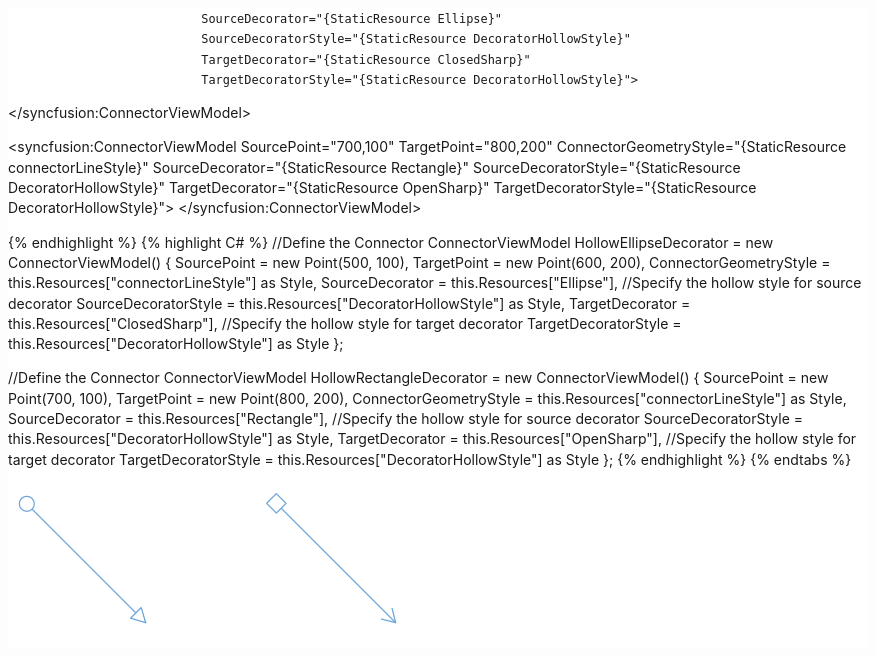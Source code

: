                                SourceDecorator="{StaticResource Ellipse}" 
                               SourceDecoratorStyle="{StaticResource DecoratorHollowStyle}" 
                               TargetDecorator="{StaticResource ClosedSharp}" 
                               TargetDecoratorStyle="{StaticResource DecoratorHollowStyle}">
</syncfusion:ConnectorViewModel>


<syncfusion:ConnectorViewModel SourcePoint="700,100" TargetPoint="800,200" 
                               ConnectorGeometryStyle="{StaticResource connectorLineStyle}"
                               SourceDecorator="{StaticResource Rectangle}" 
                               SourceDecoratorStyle="{StaticResource DecoratorHollowStyle}" 
                               TargetDecorator="{StaticResource OpenSharp}" 
                               TargetDecoratorStyle="{StaticResource DecoratorHollowStyle}">
</syncfusion:ConnectorViewModel>

{% endhighlight %}
{% highlight C# %}
//Define the Connector
ConnectorViewModel HollowEllipseDecorator = new ConnectorViewModel()
{
    SourcePoint = new Point(500, 100),
    TargetPoint = new Point(600, 200),
    ConnectorGeometryStyle = this.Resources["connectorLineStyle"] as Style,
    SourceDecorator = this.Resources["Ellipse"],
    //Specify the hollow style for source decorator
    SourceDecoratorStyle = this.Resources["DecoratorHollowStyle"] as Style,
    TargetDecorator = this.Resources["ClosedSharp"],
    //Specify the hollow style for target decorator
    TargetDecoratorStyle = this.Resources["DecoratorHollowStyle"] as Style
};

//Define the Connector
ConnectorViewModel HollowRectangleDecorator = new ConnectorViewModel()
{
    SourcePoint = new Point(700, 100),
    TargetPoint = new Point(800, 200),
    ConnectorGeometryStyle = this.Resources["connectorLineStyle"] as Style,
    SourceDecorator = this.Resources["Rectangle"],
    //Specify the hollow style for source decorator
    SourceDecoratorStyle = this.Resources["DecoratorHollowStyle"] as Style,
    TargetDecorator = this.Resources["OpenSharp"],
    //Specify the hollow style for target decorator
    TargetDecoratorStyle = this.Resources["DecoratorHollowStyle"] as Style
};
{% endhighlight %}
{% endtabs %}

![source and target of the connector](Connector_images/HollowDecorators.PNG)
